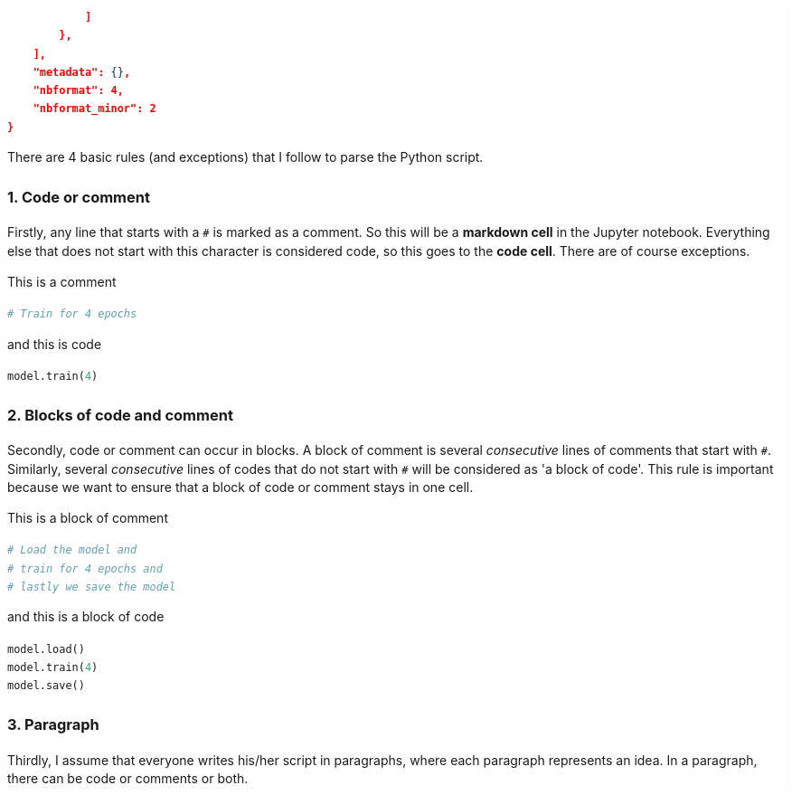 ```json
            ]
        },
    ],
    "metadata": {},
    "nbformat": 4,
    "nbformat_minor": 2
}
```

There are 4 basic rules (and exceptions) that I follow to parse the Python script.

### 1. Code or comment

Firstly, any line that starts with a `#` is marked as a comment. So this will be a **markdown cell** in the Jupyter notebook. Everything else that does not start with this character is considered code, so this goes to the **code cell**. There are of course exceptions.

This is a comment

```python
# Train for 4 epochs
```

and this is code

```python
model.train(4)
```

### 2. Blocks of code and comment

Secondly, code or comment can occur in blocks. A block of comment is several *consecutive* lines of comments that start with `#`. Similarly, several *consecutive* lines of codes that do not start with `#` will be considered as 'a block of code'. This rule is important because we want to ensure that a block of code or comment stays in one cell.

This is a block of comment

```python
# Load the model and
# train for 4 epochs and
# lastly we save the model
```

and this is a block of code

```python
model.load()
model.train(4)
model.save()
```

### 3. Paragraph

Thirdly, I assume that everyone writes his/her script in paragraphs, where each paragraph represents an idea. In a paragraph, there can be code or comments or both.
